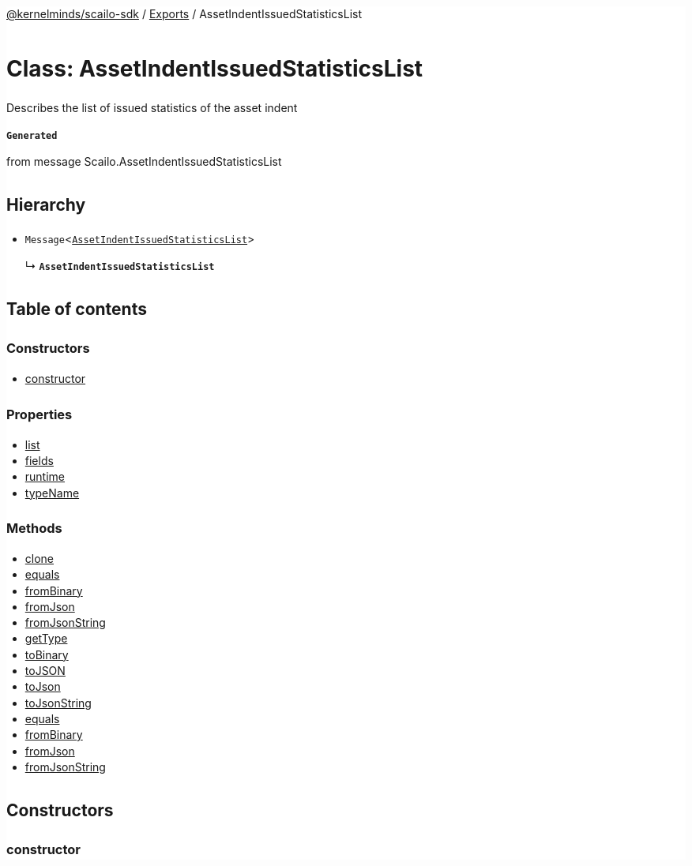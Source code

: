 [@kernelminds/scailo-sdk](../README.md) / [Exports](../modules.md) / AssetIndentIssuedStatisticsList

# Class: AssetIndentIssuedStatisticsList

Describes the list of issued statistics of the asset indent

**`Generated`**

from message Scailo.AssetIndentIssuedStatisticsList

## Hierarchy

- `Message`\<[`AssetIndentIssuedStatisticsList`](AssetIndentIssuedStatisticsList.md)\>

  ↳ **`AssetIndentIssuedStatisticsList`**

## Table of contents

### Constructors

- [constructor](AssetIndentIssuedStatisticsList.md#constructor)

### Properties

- [list](AssetIndentIssuedStatisticsList.md#list)
- [fields](AssetIndentIssuedStatisticsList.md#fields)
- [runtime](AssetIndentIssuedStatisticsList.md#runtime)
- [typeName](AssetIndentIssuedStatisticsList.md#typename)

### Methods

- [clone](AssetIndentIssuedStatisticsList.md#clone)
- [equals](AssetIndentIssuedStatisticsList.md#equals)
- [fromBinary](AssetIndentIssuedStatisticsList.md#frombinary)
- [fromJson](AssetIndentIssuedStatisticsList.md#fromjson)
- [fromJsonString](AssetIndentIssuedStatisticsList.md#fromjsonstring)
- [getType](AssetIndentIssuedStatisticsList.md#gettype)
- [toBinary](AssetIndentIssuedStatisticsList.md#tobinary)
- [toJSON](AssetIndentIssuedStatisticsList.md#tojson)
- [toJson](AssetIndentIssuedStatisticsList.md#tojson-1)
- [toJsonString](AssetIndentIssuedStatisticsList.md#tojsonstring)
- [equals](AssetIndentIssuedStatisticsList.md#equals-1)
- [fromBinary](AssetIndentIssuedStatisticsList.md#frombinary-1)
- [fromJson](AssetIndentIssuedStatisticsList.md#fromjson-1)
- [fromJsonString](AssetIndentIssuedStatisticsList.md#fromjsonstring-1)

## Constructors

### constructor
